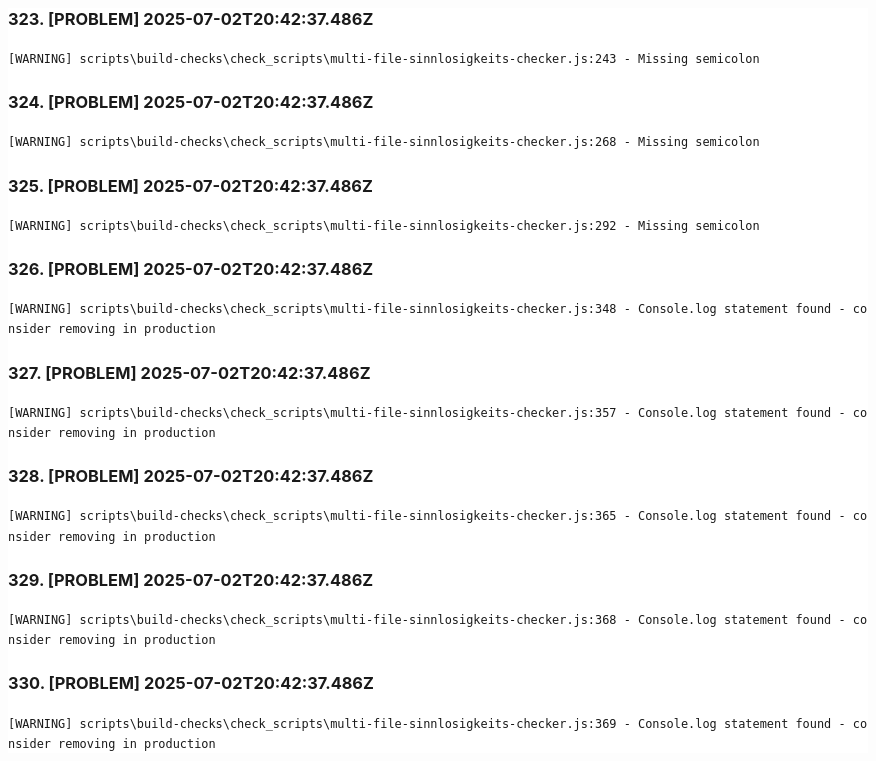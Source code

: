 ### 323. [PROBLEM] 2025-07-02T20:42:37.486Z

```
[WARNING] scripts\build-checks\check_scripts\multi-file-sinnlosigkeits-checker.js:243 - Missing semicolon
```

### 324. [PROBLEM] 2025-07-02T20:42:37.486Z

```
[WARNING] scripts\build-checks\check_scripts\multi-file-sinnlosigkeits-checker.js:268 - Missing semicolon
```

### 325. [PROBLEM] 2025-07-02T20:42:37.486Z

```
[WARNING] scripts\build-checks\check_scripts\multi-file-sinnlosigkeits-checker.js:292 - Missing semicolon
```

### 326. [PROBLEM] 2025-07-02T20:42:37.486Z

```
[WARNING] scripts\build-checks\check_scripts\multi-file-sinnlosigkeits-checker.js:348 - Console.log statement found - consider removing in production
```

### 327. [PROBLEM] 2025-07-02T20:42:37.486Z

```
[WARNING] scripts\build-checks\check_scripts\multi-file-sinnlosigkeits-checker.js:357 - Console.log statement found - consider removing in production
```

### 328. [PROBLEM] 2025-07-02T20:42:37.486Z

```
[WARNING] scripts\build-checks\check_scripts\multi-file-sinnlosigkeits-checker.js:365 - Console.log statement found - consider removing in production
```

### 329. [PROBLEM] 2025-07-02T20:42:37.486Z

```
[WARNING] scripts\build-checks\check_scripts\multi-file-sinnlosigkeits-checker.js:368 - Console.log statement found - consider removing in production
```

### 330. [PROBLEM] 2025-07-02T20:42:37.486Z

```
[WARNING] scripts\build-checks\check_scripts\multi-file-sinnlosigkeits-checker.js:369 - Console.log statement found - consider removing in production
```
